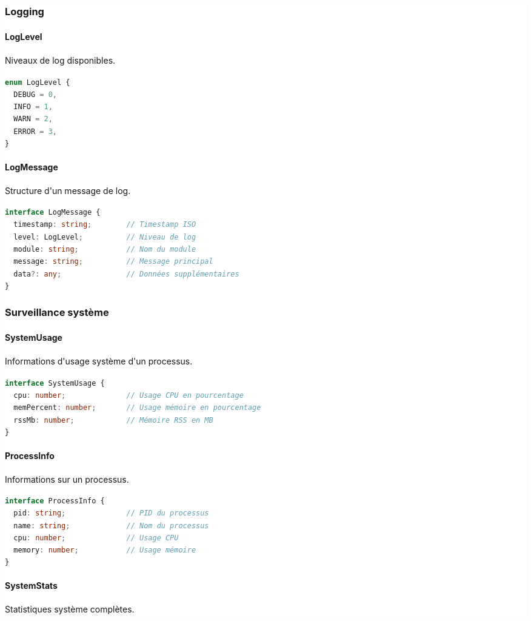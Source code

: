 ### Logging

#### LogLevel
Niveaux de log disponibles.

```typescript
enum LogLevel {
  DEBUG = 0,
  INFO = 1,
  WARN = 2,
  ERROR = 3,
}
```

#### LogMessage
Structure d'un message de log.

```typescript
interface LogMessage {
  timestamp: string;        // Timestamp ISO
  level: LogLevel;          // Niveau de log
  module: string;           // Nom du module
  message: string;          // Message principal
  data?: any;               // Données supplémentaires
}
```

### Surveillance système

#### SystemUsage
Informations d'usage système d'un processus.

```typescript
interface SystemUsage {
  cpu: number;              // Usage CPU en pourcentage
  memPercent: number;       // Usage mémoire en pourcentage
  rssMb: number;            // Mémoire RSS en MB
}
```

#### ProcessInfo
Informations sur un processus.

```typescript
interface ProcessInfo {
  pid: string;              // PID du processus
  name: string;             // Nom du processus
  cpu: number;              // Usage CPU
  memory: number;           // Usage mémoire
}
```

#### SystemStats
Statistiques système complètes.
